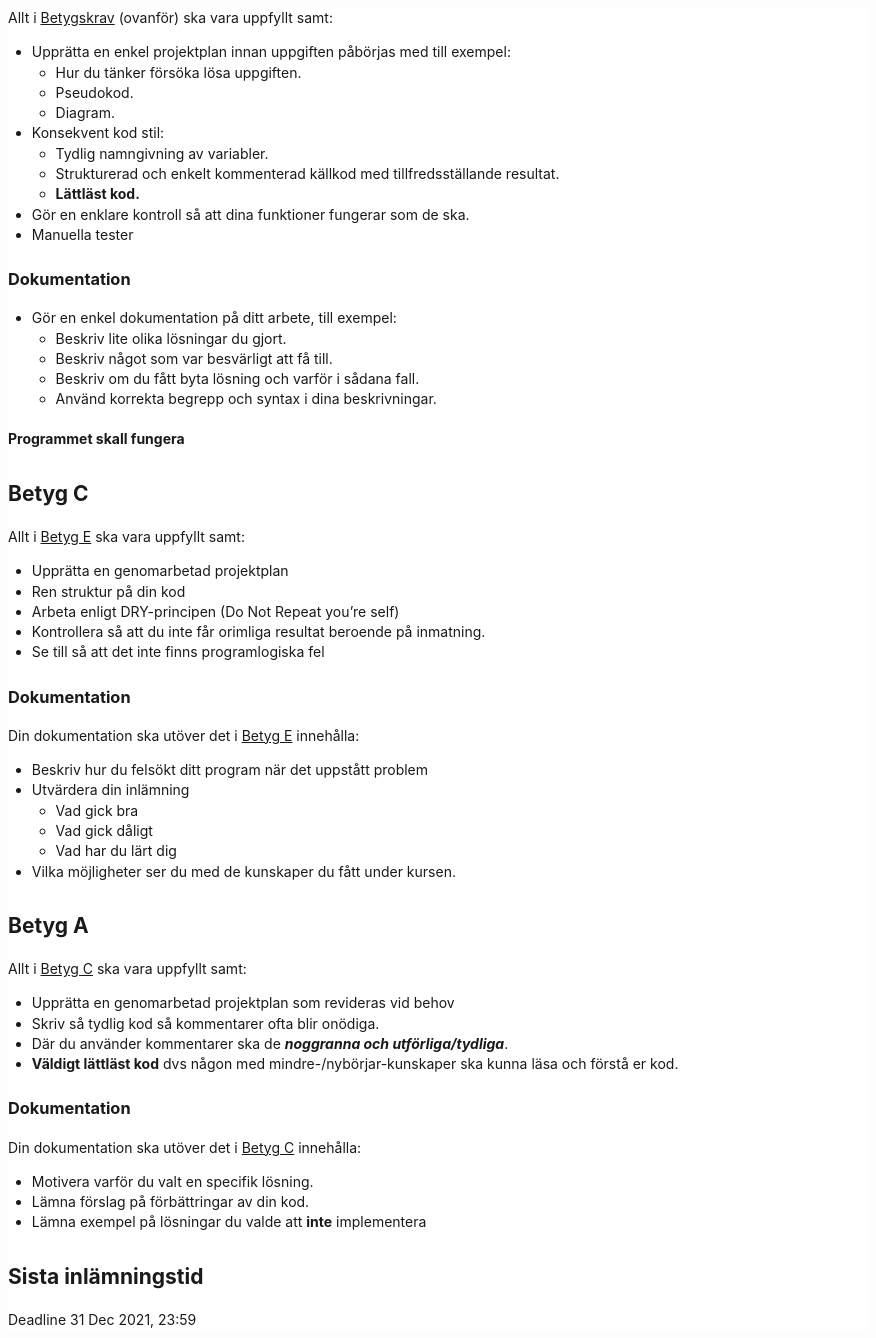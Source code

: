 Allt i [Betygskrav](#betygskrav) (ovanför) ska vara uppfyllt samt:

- Upprätta en enkel projektplan innan uppgiften påbörjas med till exempel:
    - Hur du tänker försöka lösa uppgiften.
    - Pseudokod.
    - Diagram.
- Konsekvent kod stil:
    - Tydlig namngivning av variabler.
    - Strukturerad och enkelt kommenterad källkod med tillfredsställande resultat.
    - **Lättläst kod.**
- Gör en enklare kontroll så att dina funktioner fungerar som de ska.
- Manuella tester

### Dokumentation

- Gör en enkel dokumentation på ditt arbete, till exempel:
    - Beskriv lite olika lösningar du gjort.
    - Beskriv något som var besvärligt att få till.
    - Beskriv om du fått byta lösning och varför i sådana fall.
    - Använd korrekta begrepp och syntax i dina beskrivningar.

#### Programmet skall fungera

## Betyg C

Allt i [Betyg E](#betyg-e) ska vara uppfyllt samt:

- Upprätta en genomarbetad projektplan
- Ren struktur på din kod
- Arbeta enligt DRY-principen (Do Not Repeat you’re self)
- Kontrollera så att du inte får orimliga resultat beroende på inmatning.
- Se till så att det inte finns programlogiska fel

### Dokumentation

Din dokumentation ska utöver det i [Betyg E](#betyg-e) innehålla:

- Beskriv hur du felsökt ditt program när det uppstått problem
- Utvärdera din inlämning
    - Vad gick bra
    - Vad gick dåligt
    - Vad har du lärt dig
- Vilka möjligheter ser du med de kunskaper du fått under kursen.

## Betyg A

Allt i [Betyg C](#betyg-c) ska vara uppfyllt samt:

- Upprätta en genomarbetad projektplan som revideras vid behov
- Skriv så tydlig kod så kommentarer ofta blir onödiga.
- Där du använder kommentarer ska de _**noggranna och utförliga/tydliga**_.
- **Väldigt lättläst kod** dvs någon med mindre-/nybörjar-kunskaper ska kunna läsa och förstå er kod.

### Dokumentation

Din dokumentation ska utöver det i [Betyg C](#betyg-c) innehålla:

- Motivera varför du valt en specifik lösning.
- Lämna förslag på förbättringar av din kod.
- Lämna exempel på lösningar du valde att **inte** implementera

## Sista inlämningstid

Deadline 31 Dec 2021, 23:59
